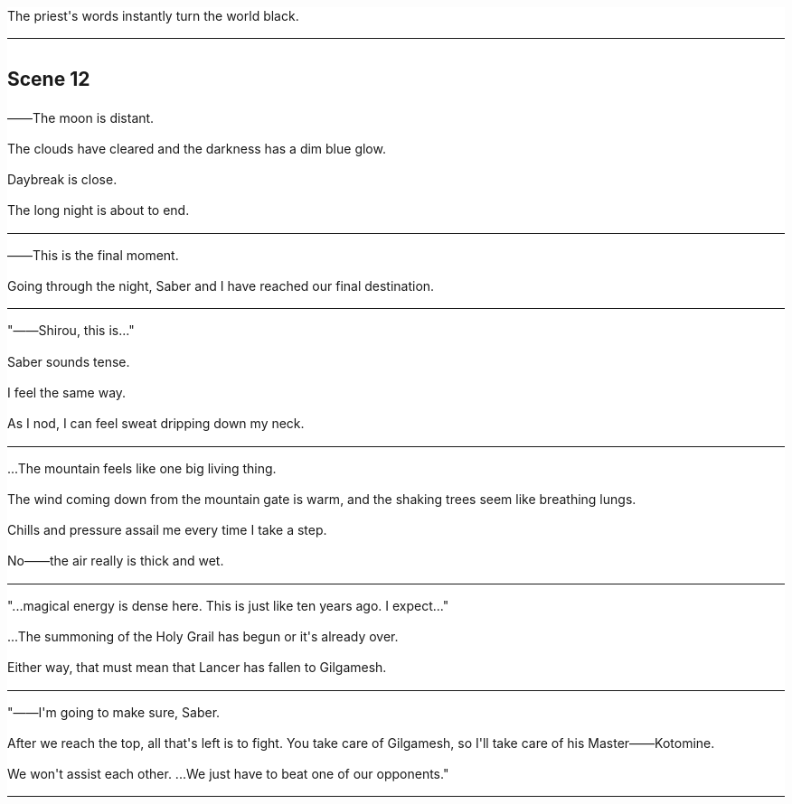   
The priest's words instantly turn the world black.  
  
---  
  
## Scene 12  
  
  
  
――The moon is distant.  
  
The clouds have cleared and the darkness has a dim blue glow.  
  
Daybreak is close.  
  
The long night is about to end.  
  
---  
  
――This is the final moment.  
  
Going through the night, Saber and I have reached our final destination.  
  
---  
  
"――Shirou, this is..."  
  
Saber sounds tense.  
  
I feel the same way.  
  
As I nod, I can feel sweat dripping down my neck.  
  
---  
  
...The mountain feels like one big living thing.  
  
The wind coming down from the mountain gate is warm, and the shaking trees seem like breathing lungs.  
  
Chills and pressure assail me every time I take a step.  
  
No――the air really is thick and wet.  
  
---  
  
"...magical energy is dense here. This is just like ten years ago. I expect..."  
  
...The summoning of the Holy Grail has begun or it's already over.  
  
Either way, that must mean that Lancer has fallen to Gilgamesh.  
  
---  
  
"――I'm going to make sure, Saber.  
  
After we reach the top, all that's left is to fight. You take care of Gilgamesh, so I'll take care of his Master――Kotomine.  
  
We won't assist each other. ...We just have to beat one of our opponents."  
  
---  
  